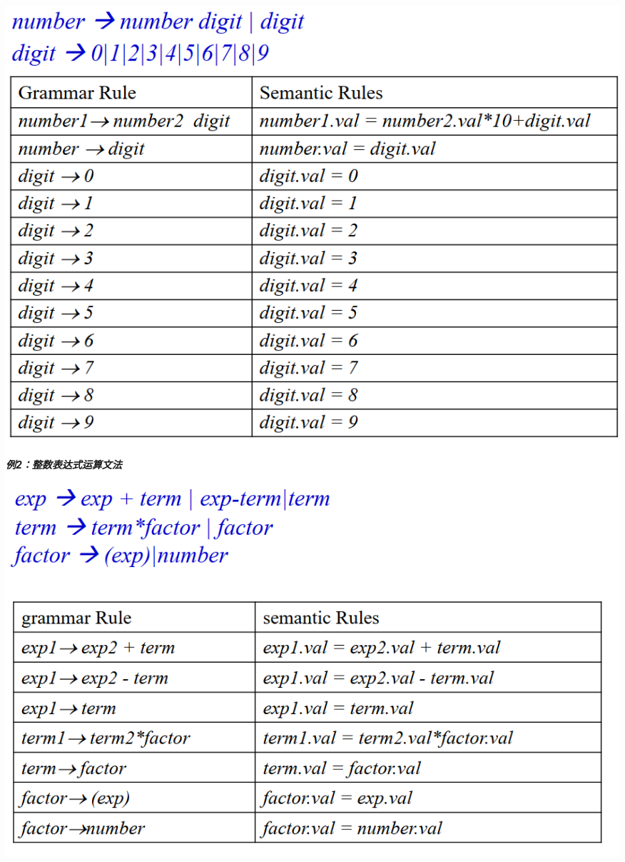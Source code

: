 ![image-20200506115445613](语义分析.assets/image-20200506115445613.png)

##### 例2：整数表达式运算文法

![image-20200506115646963](语义分析.assets/image-20200506115646963.png)
